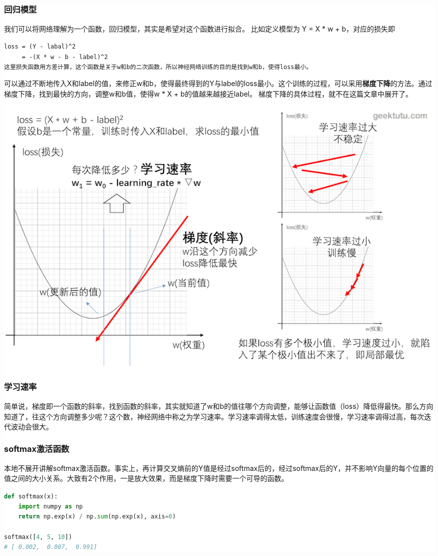 ### 回归模型
我们可以将网络理解为一个函数，回归模型，其实是希望对这个函数进行拟合。
比如定义模型为 Y = X * w + b，对应的损失即

```
loss = (Y - labal)^2
     = -(X * w - b - label)^2
这里损失函数用方差计算，这个函数是关于w和b的二次函数，所以神经网络训练的目的是找到w和b，使得loss最小。
```

可以通过不断地传入X和label的值，来修正w和b，使得最终得到的Y与label的loss最小。这个训练的过程，可以采用**梯度下降**的方法。通过梯度下降，找到最快的方向，调整w和b值，使得w * X + b的值越来越接近label。
梯度下降的具体过程，就不在这篇文章中展开了。

![loss](tensorflow-mnist-simplest/loss.png)

### 学习速率
简单说，梯度即一个函数的斜率，找到函数的斜率，其实就知道了w和b的值往哪个方向调整，能够让函数值（loss）降低得最快。那么方向知道了，往这个方向调整多少呢？这个数，神经网络中称之为学习速率。学习速率调得太低，训练速度会很慢，学习速率调得过高，每次迭代波动会很大。

### softmax激活函数
本地不展开讲解softmax激活函数。事实上，再计算交叉熵前的Y值是经过softmax后的，经过softmax后的Y，并不影响Y向量的每个位置的值之间的大小关系。大致有2个作用，一是放大效果，而是梯度下降时需要一个可导的函数。

```python
def softmax(x):
    import numpy as np
    return np.exp(x) / np.sum(np.exp(x), axis=0)
    
softmax([4, 5, 10])
# [ 0.002,  0.007,  0.991]
```
